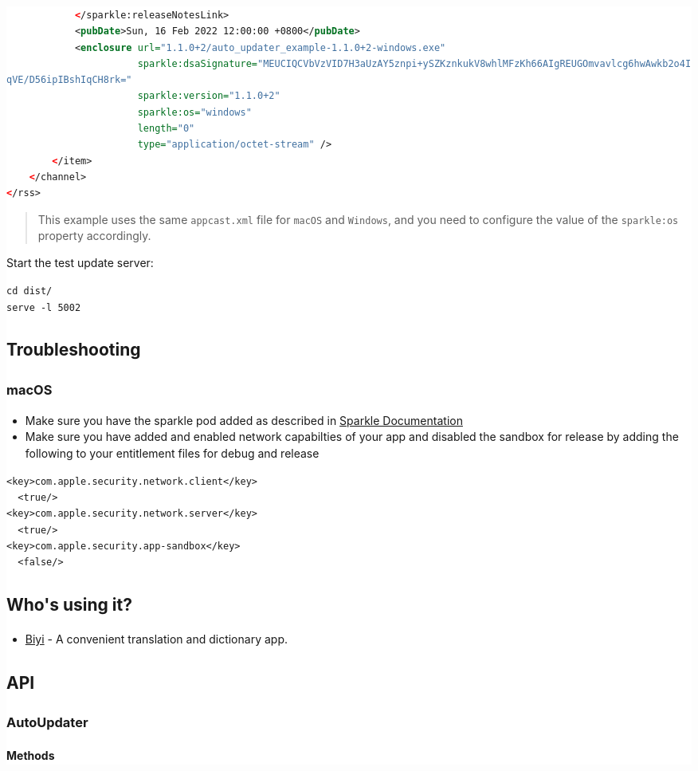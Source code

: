 ```xml
            </sparkle:releaseNotesLink>
            <pubDate>Sun, 16 Feb 2022 12:00:00 +0800</pubDate>
            <enclosure url="1.1.0+2/auto_updater_example-1.1.0+2-windows.exe"
                       sparkle:dsaSignature="MEUCIQCVbVzVID7H3aUzAY5znpi+ySZKznkukV8whlMFzKh66AIgREUGOmvavlcg6hwAwkb2o4IqVE/D56ipIBshIqCH8rk="
                       sparkle:version="1.1.0+2"
                       sparkle:os="windows"
                       length="0"
                       type="application/octet-stream" />
        </item>
    </channel>
</rss>
```

> This example uses the same `appcast.xml` file for `macOS` and `Windows`, and you need to configure the value of the `sparkle:os` property accordingly.

Start the test update server:

```
cd dist/
serve -l 5002
```

## Troubleshooting

### macOS

- Make sure you have the sparkle pod added as described in [Sparkle Documentation](https://sparkle-project.org/documentation/)
- Make sure you have added and enabled network capabilties of your app and disabled the sandbox for release by adding the following to your entitlement files for debug and release

```
<key>com.apple.security.network.client</key>
  <true/>
<key>com.apple.security.network.server</key>
  <true/>
<key>com.apple.security.app-sandbox</key>
  <false/>
```

## Who's using it?

- [Biyi](https://biyidev.com/) - A convenient translation and dictionary app.

## API



### AutoUpdater

#### Methods
